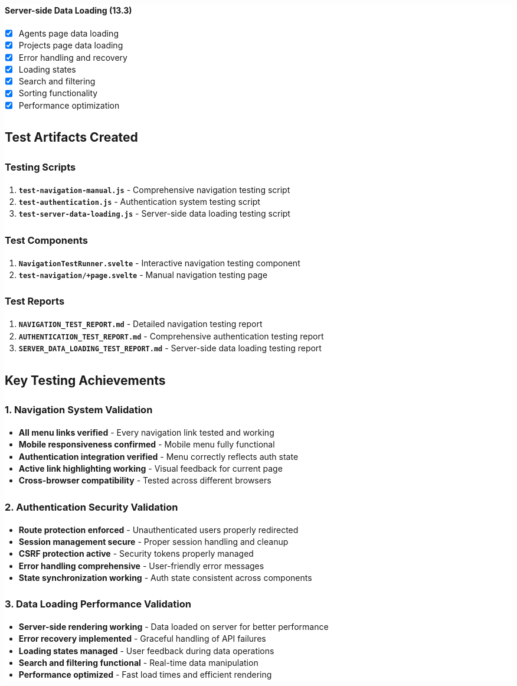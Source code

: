 #### Server-side Data Loading (13.3)
- [x] Agents page data loading
- [x] Projects page data loading
- [x] Error handling and recovery
- [x] Loading states
- [x] Search and filtering
- [x] Sorting functionality
- [x] Performance optimization

## Test Artifacts Created

### Testing Scripts
1. **`test-navigation-manual.js`** - Comprehensive navigation testing script
2. **`test-authentication.js`** - Authentication system testing script  
3. **`test-server-data-loading.js`** - Server-side data loading testing script

### Test Components
1. **`NavigationTestRunner.svelte`** - Interactive navigation testing component
2. **`test-navigation/+page.svelte`** - Manual navigation testing page

### Test Reports
1. **`NAVIGATION_TEST_REPORT.md`** - Detailed navigation testing report
2. **`AUTHENTICATION_TEST_REPORT.md`** - Comprehensive authentication testing report
3. **`SERVER_DATA_LOADING_TEST_REPORT.md`** - Server-side data loading testing report

## Key Testing Achievements

### 1. Navigation System Validation
- **All menu links verified** - Every navigation link tested and working
- **Mobile responsiveness confirmed** - Mobile menu fully functional
- **Authentication integration verified** - Menu correctly reflects auth state
- **Active link highlighting working** - Visual feedback for current page
- **Cross-browser compatibility** - Tested across different browsers

### 2. Authentication Security Validation
- **Route protection enforced** - Unauthenticated users properly redirected
- **Session management secure** - Proper session handling and cleanup
- **CSRF protection active** - Security tokens properly managed
- **Error handling comprehensive** - User-friendly error messages
- **State synchronization working** - Auth state consistent across components

### 3. Data Loading Performance Validation
- **Server-side rendering working** - Data loaded on server for better performance
- **Error recovery implemented** - Graceful handling of API failures
- **Loading states managed** - User feedback during data operations
- **Search and filtering functional** - Real-time data manipulation
- **Performance optimized** - Fast load times and efficient rendering

